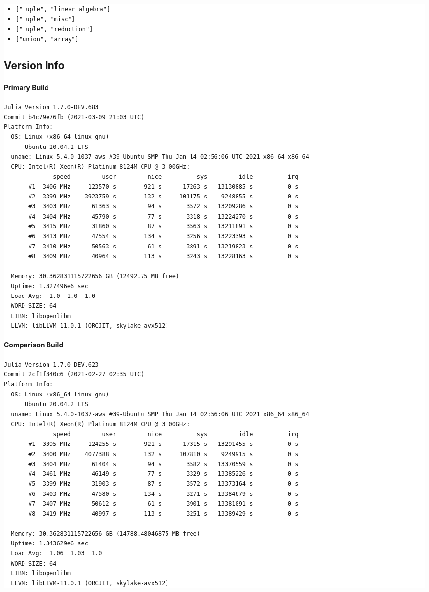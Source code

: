 - `["tuple", "linear algebra"]`
- `["tuple", "misc"]`
- `["tuple", "reduction"]`
- `["union", "array"]`

## Version Info

#### Primary Build

```
Julia Version 1.7.0-DEV.683
Commit b4c79e76fb (2021-03-09 21:03 UTC)
Platform Info:
  OS: Linux (x86_64-linux-gnu)
      Ubuntu 20.04.2 LTS
  uname: Linux 5.4.0-1037-aws #39-Ubuntu SMP Thu Jan 14 02:56:06 UTC 2021 x86_64 x86_64
  CPU: Intel(R) Xeon(R) Platinum 8124M CPU @ 3.00GHz: 
              speed         user         nice          sys         idle          irq
       #1  3406 MHz     123570 s        921 s      17263 s   13130885 s          0 s
       #2  3399 MHz    3923759 s        132 s     101175 s    9248855 s          0 s
       #3  3403 MHz      61363 s         94 s       3572 s   13209286 s          0 s
       #4  3404 MHz      45790 s         77 s       3318 s   13224270 s          0 s
       #5  3415 MHz      31860 s         87 s       3563 s   13211891 s          0 s
       #6  3413 MHz      47554 s        134 s       3256 s   13223393 s          0 s
       #7  3410 MHz      50563 s         61 s       3891 s   13219823 s          0 s
       #8  3409 MHz      40964 s        113 s       3243 s   13228163 s          0 s
       
  Memory: 30.362831115722656 GB (12492.75 MB free)
  Uptime: 1.327496e6 sec
  Load Avg:  1.0  1.0  1.0
  WORD_SIZE: 64
  LIBM: libopenlibm
  LLVM: libLLVM-11.0.1 (ORCJIT, skylake-avx512)

```

#### Comparison Build

```
Julia Version 1.7.0-DEV.623
Commit 2cf1f340c6 (2021-02-27 02:35 UTC)
Platform Info:
  OS: Linux (x86_64-linux-gnu)
      Ubuntu 20.04.2 LTS
  uname: Linux 5.4.0-1037-aws #39-Ubuntu SMP Thu Jan 14 02:56:06 UTC 2021 x86_64 x86_64
  CPU: Intel(R) Xeon(R) Platinum 8124M CPU @ 3.00GHz: 
              speed         user         nice          sys         idle          irq
       #1  3395 MHz     124255 s        921 s      17315 s   13291455 s          0 s
       #2  3400 MHz    4077388 s        132 s     107810 s    9249915 s          0 s
       #3  3404 MHz      61404 s         94 s       3582 s   13370559 s          0 s
       #4  3461 MHz      46149 s         77 s       3329 s   13385226 s          0 s
       #5  3399 MHz      31903 s         87 s       3572 s   13373164 s          0 s
       #6  3403 MHz      47580 s        134 s       3271 s   13384679 s          0 s
       #7  3407 MHz      50612 s         61 s       3901 s   13381091 s          0 s
       #8  3419 MHz      40997 s        113 s       3251 s   13389429 s          0 s
       
  Memory: 30.362831115722656 GB (14788.48046875 MB free)
  Uptime: 1.343629e6 sec
  Load Avg:  1.06  1.03  1.0
  WORD_SIZE: 64
  LIBM: libopenlibm
  LLVM: libLLVM-11.0.1 (ORCJIT, skylake-avx512)

```
